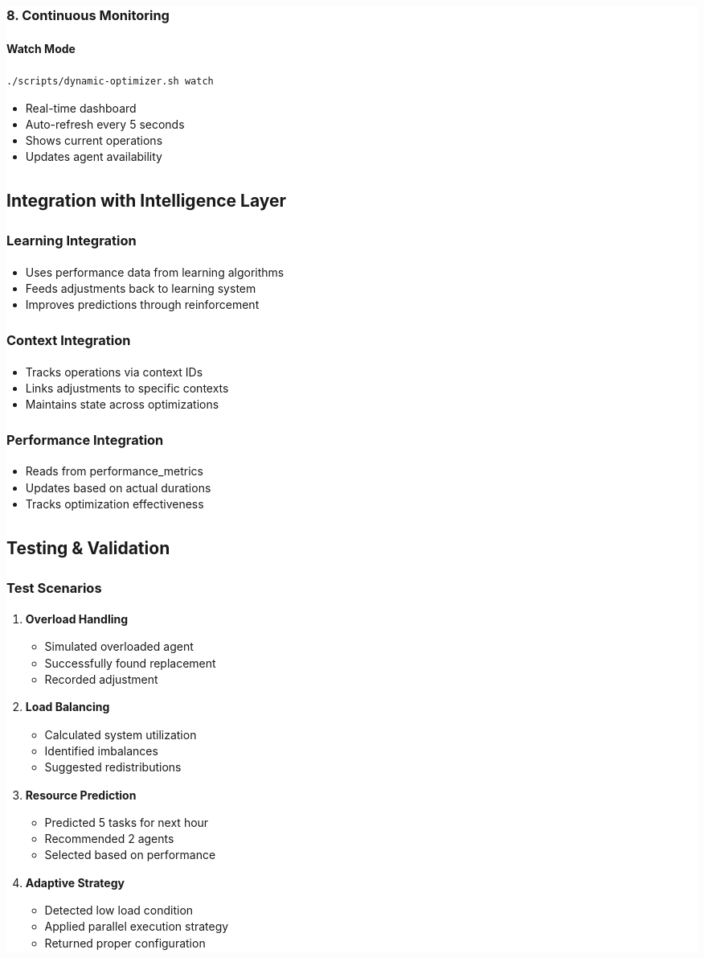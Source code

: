 ### 8. Continuous Monitoring

#### Watch Mode
```bash
./scripts/dynamic-optimizer.sh watch
```
- Real-time dashboard
- Auto-refresh every 5 seconds
- Shows current operations
- Updates agent availability

## Integration with Intelligence Layer

### Learning Integration
- Uses performance data from learning algorithms
- Feeds adjustments back to learning system
- Improves predictions through reinforcement

### Context Integration
- Tracks operations via context IDs
- Links adjustments to specific contexts
- Maintains state across optimizations

### Performance Integration
- Reads from performance_metrics
- Updates based on actual durations
- Tracks optimization effectiveness

## Testing & Validation

### Test Scenarios
1. **Overload Handling**
   - Simulated overloaded agent
   - Successfully found replacement
   - Recorded adjustment

2. **Load Balancing**
   - Calculated system utilization
   - Identified imbalances
   - Suggested redistributions

3. **Resource Prediction**
   - Predicted 5 tasks for next hour
   - Recommended 2 agents
   - Selected based on performance

4. **Adaptive Strategy**
   - Detected low load condition
   - Applied parallel execution strategy
   - Returned proper configuration

